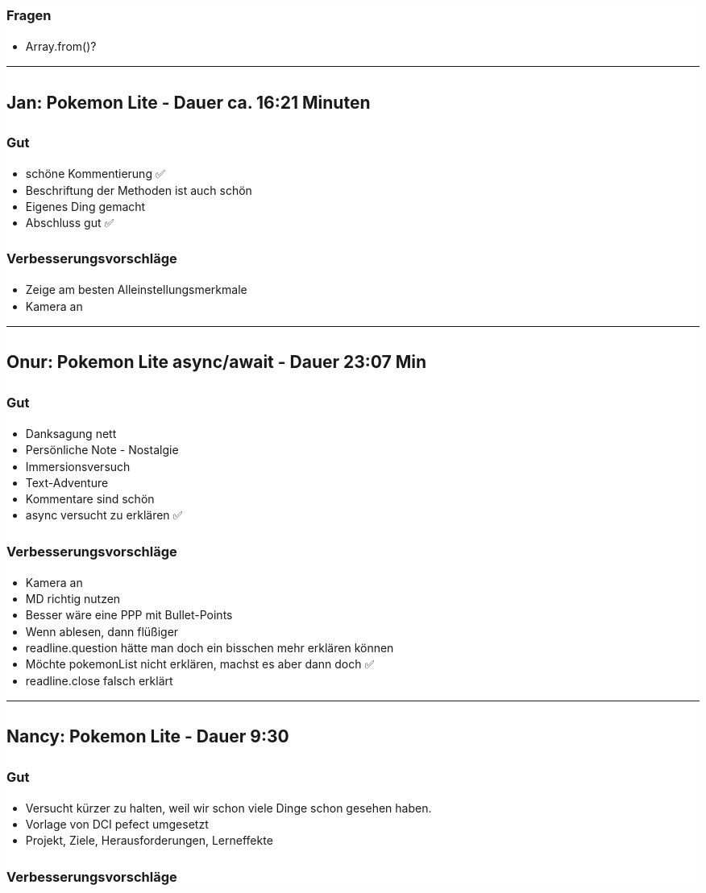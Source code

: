 ### Fragen
- Array.from()?

---

## Jan: Pokemon Lite - Dauer ca. 16:21 Minuten
### Gut
- schöne Kommentierung ✅
- Beschriftung der Methoden ist auch schön 
- Eigenes Ding gemacht
- Abschluss gut ✅

### Verbesserungsvorschläge
- Zeige am besten Alleinstellungsmerkmale
- Kamera an

---

## Onur: Pokemon Lite async/await - Dauer 23:07 Min
### Gut
- Danksagung nett 
- Persönliche Note - Nostalgie
- Immersionsversuch
- Text-Adventure
- Kommentare sind schön
- async versucht zu erklären ✅

### Verbesserungsvorschläge
- Kamera an
- MD richtig nutzen
- Besser wäre eine PPP mit Bullet-Points
- Wenn ablesen, dann flüßiger 
- readline.question hätte man doch ein bisschen mehr erklären können
- Möchte pokemonList nicht erklären, machst es aber dann doch ✅
- readline.close falsch erklärt

---

## Nancy: Pokemon Lite - Dauer 9:30

### Gut
- Versucht kürzer zu halten, weil wir schon viele Dinge schon gesehen haben.
- Vorlage von DCI pefect umgesetzt
- Projekt, Ziele, Herausforderungen, Lerneffekte

### Verbesserungsvorschläge
